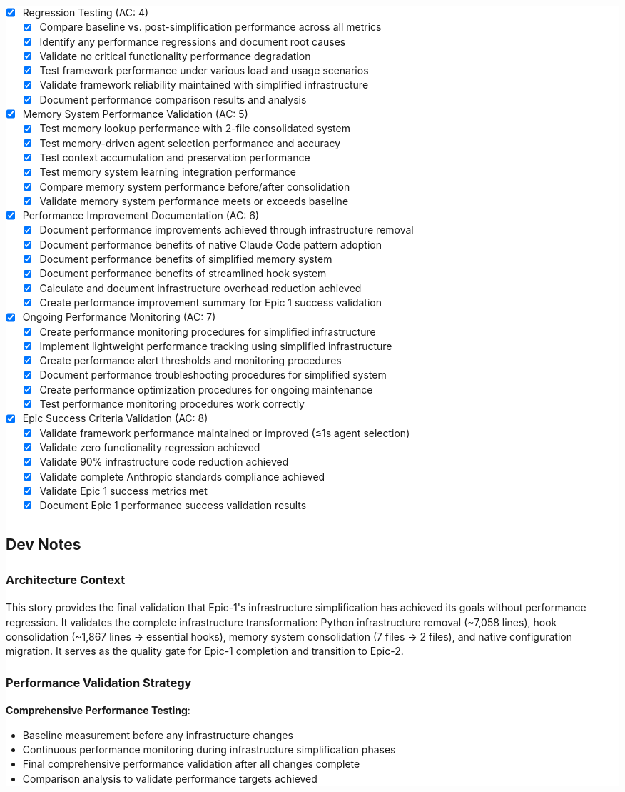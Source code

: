 - [x] Regression Testing (AC: 4)
  - [x] Compare baseline vs. post-simplification performance across all metrics
  - [x] Identify any performance regressions and document root causes
  - [x] Validate no critical functionality performance degradation
  - [x] Test framework performance under various load and usage scenarios
  - [x] Validate framework reliability maintained with simplified infrastructure
  - [x] Document performance comparison results and analysis

- [x] Memory System Performance Validation (AC: 5)
  - [x] Test memory lookup performance with 2-file consolidated system
  - [x] Test memory-driven agent selection performance and accuracy
  - [x] Test context accumulation and preservation performance
  - [x] Test memory system learning integration performance
  - [x] Compare memory system performance before/after consolidation
  - [x] Validate memory system performance meets or exceeds baseline

- [x] Performance Improvement Documentation (AC: 6)
  - [x] Document performance improvements achieved through infrastructure removal
  - [x] Document performance benefits of native Claude Code pattern adoption
  - [x] Document performance benefits of simplified memory system
  - [x] Document performance benefits of streamlined hook system
  - [x] Calculate and document infrastructure overhead reduction achieved
  - [x] Create performance improvement summary for Epic 1 success validation

- [x] Ongoing Performance Monitoring (AC: 7)
  - [x] Create performance monitoring procedures for simplified infrastructure
  - [x] Implement lightweight performance tracking using simplified infrastructure
  - [x] Create performance alert thresholds and monitoring procedures
  - [x] Document performance troubleshooting procedures for simplified system
  - [x] Create performance optimization procedures for ongoing maintenance
  - [x] Test performance monitoring procedures work correctly

- [x] Epic Success Criteria Validation (AC: 8)
  - [x] Validate framework performance maintained or improved (≤1s agent selection)
  - [x] Validate zero functionality regression achieved
  - [x] Validate 90% infrastructure code reduction achieved
  - [x] Validate complete Anthropic standards compliance achieved
  - [x] Validate Epic 1 success metrics met
  - [x] Document Epic 1 performance success validation results

## Dev Notes

### Architecture Context
This story provides the final validation that Epic-1's infrastructure simplification has achieved its goals without performance regression. It validates the complete infrastructure transformation: Python infrastructure removal (~7,058 lines), hook consolidation (~1,867 lines → essential hooks), memory system consolidation (7 files → 2 files), and native configuration migration. It serves as the quality gate for Epic-1 completion and transition to Epic-2.

### Performance Validation Strategy
**Comprehensive Performance Testing**:
- Baseline measurement before any infrastructure changes
- Continuous performance monitoring during infrastructure simplification phases
- Final comprehensive performance validation after all changes complete
- Comparison analysis to validate performance targets achieved
